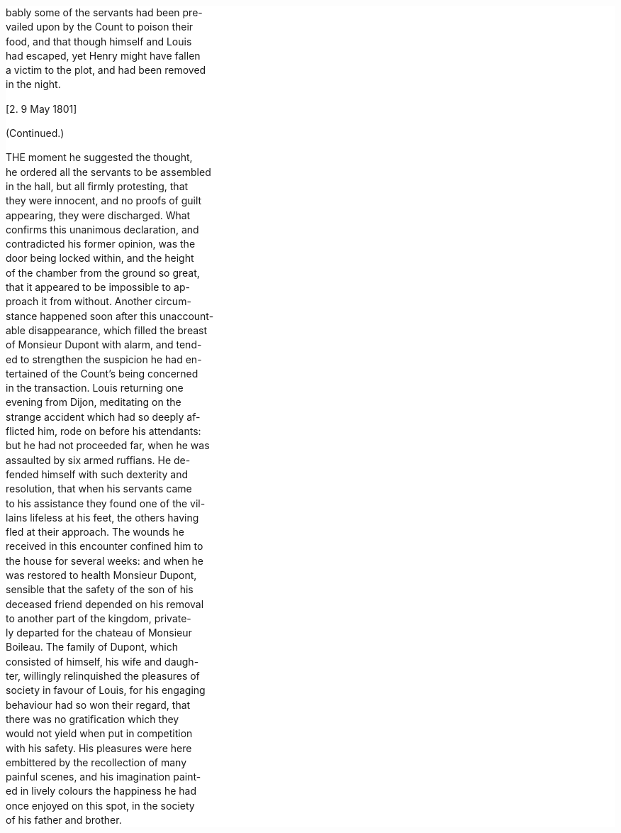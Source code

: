 bably some of the servants had been pre-  
vailed upon by the Count to poison their  
food, and that though himself and Louis  
had escaped, yet Henry might have fallen  
a victim to the plot, and had been removed  
in the night.  
  
\[2. 9 May 1801\]  
  
(Continued.)  
  
THE moment he suggested the thought,  
he ordered all the servants to be assembled  
in the hall, but all firmly protesting, that  
they were innocent, and no proofs of guilt  
appearing, they were discharged. What  
confirms this unanimous declaration, and  
contradicted his former opinion, was the  
door being locked within, and the height  
of the chamber from the ground so great,  
that it appeared to be impossible to ap-  
proach it from without. Another circum-  
stance happened soon after this unaccount-  
able disappearance, which filled the breast  
of Monsieur Dupont with alarm, and tend-  
ed to strengthen the suspicion he had en-  
tertained of the Count’s being concerned  
in the transaction. Louis returning one  
evening from Dijon, meditating on the  
strange accident which had so deeply af-  
flicted him, rode on before his attendants:  
but he had not proceeded far, when he was  
assaulted by six armed ruffians. He de-  
fended himself with such dexterity and  
resolution, that when his servants came  
to his assistance they found one of the vil-  
lains lifeless at his feet, the others having  
fled at their approach. The wounds he  
received in this encounter confined him to  
the house for several weeks: and when he  
was restored to health Monsieur Dupont,  
sensible that the safety of the son of his  
deceased friend depended on his removal  
to another part of the kingdom, private-  
ly departed for the chateau of Monsieur  
Boileau. The family of Dupont, which  
consisted of himself, his wife and daugh-  
ter, willingly relinquished the pleasures of  
society in favour of Louis, for his engaging  
behaviour had so won their regard, that  
there was no gratification which they  
would not yield when put in competition  
with his safety. His pleasures were here  
embittered by the recollection of many  
painful scenes, and his imagination paint-  
ed in lively colours the happiness he had  
once enjoyed on this spot, in the society  
of his father and brother.  
  